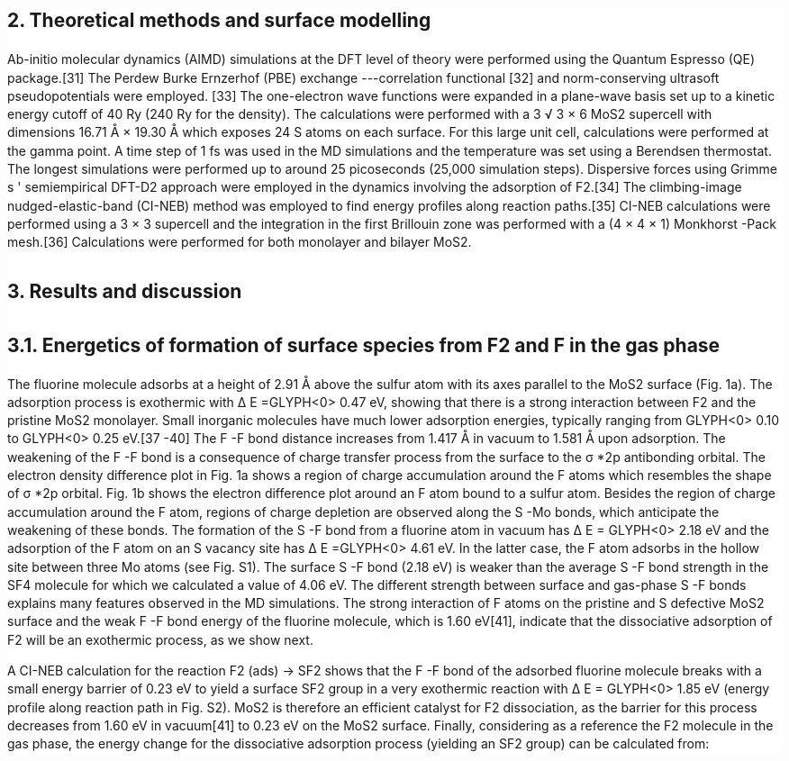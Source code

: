 
## 2. Theoretical methods and surface modelling

Ab-initio molecular dynamics (AIMD) simulations at the DFT level of theory were performed using the Quantum Espresso (QE) package.[31] The  Perdew Burke Ernzerhof  (PBE)  exchange ---correlation  functional [32] and norm-conserving ultrasoft pseudopotentials were employed. [33] The one-electron wave functions were expanded in a plane-wave basis set up to a kinetic energy cutoff of 40 Ry (240 Ry for the density). The calculations were performed with a 3 √ 3 × 6 MoS2 supercell with dimensions 16.71 Å × 19.30 Å which exposes 24 S atoms on each surface.  For  this  large  unit  cell,  calculations  were  performed  at  the gamma point. A time step of 1 fs was used in the MD simulations and the temperature was set using a Berendsen thermostat. The longest simulations were performed up to around 25 picoseconds (25,000 simulation steps). Dispersive forces using Grimme s ' semiempirical DFT-D2 approach were employed in the dynamics involving the adsorption of F2.[34] The climbing-image nudged-elastic-band (CI-NEB) method was employed to find energy profiles along reaction paths.[35] CI-NEB calculations were performed using a 3 × 3 supercell and the integration in the  first  Brillouin  zone  was  performed  with  a  (4 × 4 × 1)  Monkhorst -Pack  mesh.[36]  Calculations  were  performed  for  both  monolayer and bilayer MoS2.

## 3. Results and discussion

## 3.1. Energetics of formation of surface species from F2  and F in the gas phase

The fluorine molecule adsorbs at a height of 2.91 Å above the sulfur atom with its axes parallel to the MoS2 surface (Fig. 1a). The adsorption process is exothermic with Δ E =GLYPH&lt;0&gt; 0.47 eV, showing that there is a strong interaction between F2  and the pristine MoS2  monolayer. Small inorganic molecules have much lower adsorption energies, typically ranging from GLYPH&lt;0&gt; 0.10 to GLYPH&lt;0&gt; 0.25 eV.[37 -40] The F -F bond distance increases from 1.417 Å in vacuum to 1.581 Å upon adsorption. The weakening of the F -F bond is a consequence of charge transfer process from the surface to the σ *2p antibonding  orbital.  The  electron  density  difference  plot  in Fig. 1a shows a region of charge accumulation around the F atoms which resembles the shape of σ *2p orbital. Fig. 1b shows the electron difference plot around an F atom bound to a sulfur atom. Besides the region of charge accumulation around the F atom, regions of charge depletion are observed along the S -Mo bonds, which anticipate the weakening of these bonds. The formation of the S -F bond from a fluorine atom in vacuum has Δ E = GLYPH&lt;0&gt; 2.18 eV and the adsorption of the F atom on an S vacancy site has Δ E =GLYPH&lt;0&gt; 4.61 eV. In the latter case, the F atom adsorbs in the hollow site between three Mo atoms (see Fig. S1). The surface S -F bond (2.18 eV) is weaker than the average S -F bond strength in the SF4 molecule  for  which  we  calculated  a  value  of  4.06  eV.  The  different strength between surface and gas-phase S -F bonds explains many features observed in the MD simulations. The strong interaction of F atoms on the pristine and S defective MoS2  surface and the weak F -F bond energy of the fluorine molecule, which is 1.60 eV[41], indicate that the dissociative adsorption of F2 will be an exothermic process, as we show next.

A CI-NEB calculation for the reaction F2 (ads) → SF2  shows that the F -F bond of the adsorbed fluorine molecule breaks with a small energy barrier of 0.23 eV to yield a surface SF2  group in a very exothermic reaction with Δ E = GLYPH&lt;0&gt; 1.85 eV (energy profile along reaction path in Fig. S2). MoS2 is therefore an efficient catalyst for F2 dissociation, as the barrier for this process decreases from 1.60 eV in vacuum[41] to 0.23 eV on the MoS2 surface. Finally, considering as a reference the F2 molecule in  the  gas  phase,  the  energy  change  for  the  dissociative  adsorption process (yielding an SF2 group) can be calculated from:
